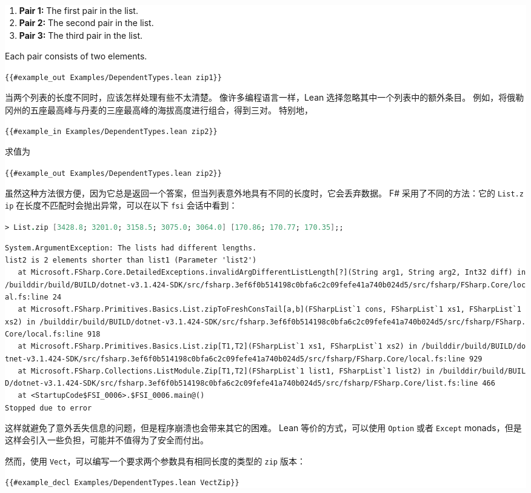 1. **Pair 1:** The first pair in the list.
2. **Pair 2:** The second pair in the list.
3. **Pair 3:** The third pair in the list.

Each pair consists of two elements.

```lean
{{#example_out Examples/DependentTypes.lean zip1}}
```

当两个列表的长度不同时，应该怎样处理有些不太清楚。
像许多编程语言一样，Lean 选择忽略其中一个列表中的额外条目。
例如，将俄勒冈州的五座最高峰与丹麦的三座最高峰的海拔高度进行组合，得到三对。
特别地，

```lean
{{#example_in Examples/DependentTypes.lean zip2}}
```

求值为

```lean
{{#example_out Examples/DependentTypes.lean zip2}}
```

虽然这种方法很方便，因为它总是返回一个答案，但当列表意外地具有不同的长度时，它会丢弃数据。
F# 采用了不同的方法：它的 `List.zip` 在长度不匹配时会抛出异常，可以在以下 `fsi` 会话中看到：

```fsharp
> List.zip [3428.8; 3201.0; 3158.5; 3075.0; 3064.0] [170.86; 170.77; 170.35];;
```



```output error
System.ArgumentException: The lists had different lengths.
list2 is 2 elements shorter than list1 (Parameter 'list2')
   at Microsoft.FSharp.Core.DetailedExceptions.invalidArgDifferentListLength[?](String arg1, String arg2, Int32 diff) in /builddir/build/BUILD/dotnet-v3.1.424-SDK/src/fsharp.3ef6f0b514198c0bfa6c2c09fefe41a740b024d5/src/fsharp/FSharp.Core/local.fs:line 24
   at Microsoft.FSharp.Primitives.Basics.List.zipToFreshConsTail[a,b](FSharpList`1 cons, FSharpList`1 xs1, FSharpList`1 xs2) in /builddir/build/BUILD/dotnet-v3.1.424-SDK/src/fsharp.3ef6f0b514198c0bfa6c2c09fefe41a740b024d5/src/fsharp/FSharp.Core/local.fs:line 918
   at Microsoft.FSharp.Primitives.Basics.List.zip[T1,T2](FSharpList`1 xs1, FSharpList`1 xs2) in /builddir/build/BUILD/dotnet-v3.1.424-SDK/src/fsharp.3ef6f0b514198c0bfa6c2c09fefe41a740b024d5/src/fsharp/FSharp.Core/local.fs:line 929
   at Microsoft.FSharp.Collections.ListModule.Zip[T1,T2](FSharpList`1 list1, FSharpList`1 list2) in /builddir/build/BUILD/dotnet-v3.1.424-SDK/src/fsharp.3ef6f0b514198c0bfa6c2c09fefe41a740b024d5/src/fsharp/FSharp.Core/list.fs:line 466
   at <StartupCode$FSI_0006>.$FSI_0006.main@()
Stopped due to error
```

这样就避免了意外丢失信息的问题，但是程序崩溃也会带来其它的困难。
Lean 等价的方式，可以使用 `Option` 或者 `Except` monads，但是这样会引入一些负担，可能并不值得为了安全而付出。

然而，使用 `Vect`，可以编写一个要求两个参数具有相同长度的类型的 `zip` 版本：

```lean
{{#example_decl Examples/DependentTypes.lean VectZip}}
```
